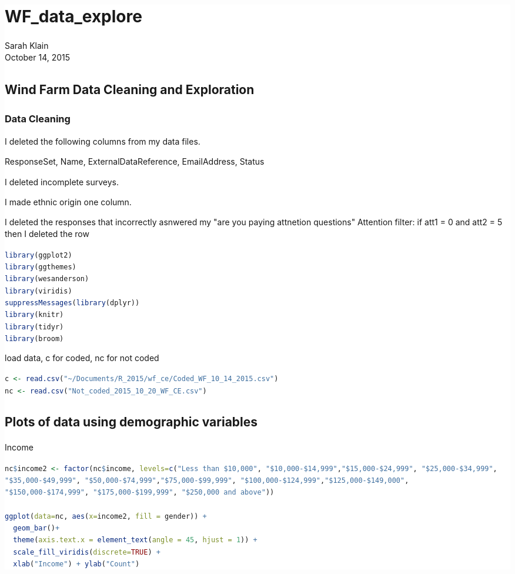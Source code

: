 # WF_data_explore
Sarah Klain  
October 14, 2015  



## Wind Farm Data Cleaning and Exploration

### Data Cleaning
I deleted the following columns from my data files.

ResponseSet, Name, ExternalDataReference, EmailAddress, Status

I deleted incomplete surveys.

I made ethnic origin one column. 

I deleted the responses that incorrectly asnwered my "are you paying attnetion questions" Attention filter: if att1 = 0 and att2 = 5 then I deleted the row


```r
library(ggplot2)
library(ggthemes)
library(wesanderson)
library(viridis)
suppressMessages(library(dplyr))
library(knitr)
library(tidyr)
library(broom)
```

load data, c for coded, nc for not coded


```r
c <- read.csv("~/Documents/R_2015/wf_ce/Coded_WF_10_14_2015.csv")
nc <- read.csv("Not_coded_2015_10_20_WF_CE.csv")
```

## Plots of data using demographic variables

Income


```r
nc$income2 <- factor(nc$income, levels=c("Less than $10,000", "$10,000-$14,999","$15,000-$24,999", "$25,000-$34,999", "$35,000-$49,999", "$50,000-$74,999","$75,000-$99,999", "$100,000-$124,999","$125,000-$149,000",
"$150,000-$174,999", "$175,000-$199,999", "$250,000 and above"))

ggplot(data=nc, aes(x=income2, fill = gender)) + 
  geom_bar()+ 
  theme(axis.text.x = element_text(angle = 45, hjust = 1)) +
  scale_fill_viridis(discrete=TRUE) +
  xlab("Income") + ylab("Count")
```
